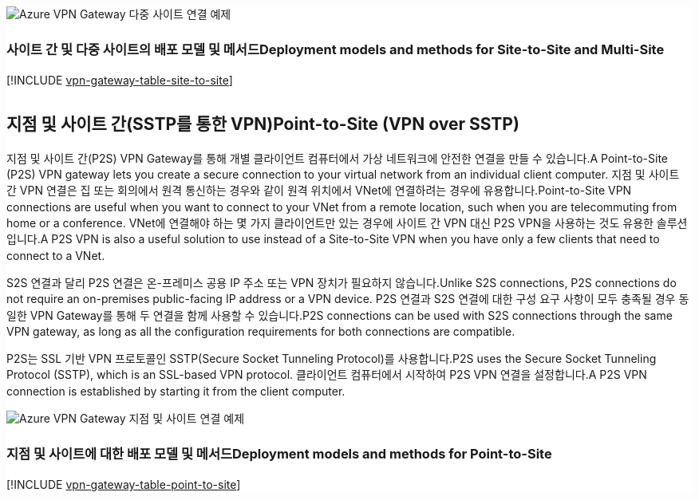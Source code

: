![Azure VPN Gateway 다중 사이트 연결 예제](./media/vpn-gateway-about-vpngateways/vpngateway-multisite-connection-diagram.png)

### <a name="deployment-models-and-methods-for-site-to-site-and-multi-site"></a><span data-ttu-id="cdc38-159">사이트 간 및 다중 사이트의 배포 모델 및 메서드</span><span class="sxs-lookup"><span data-stu-id="cdc38-159">Deployment models and methods for Site-to-Site and Multi-Site</span></span>

[!INCLUDE [vpn-gateway-table-site-to-site](../../includes/vpn-gateway-table-site-to-site-include.md)]

## <span data-ttu-id="cdc38-160"><a name="P2S"></a>지점 및 사이트 간(SSTP를 통한 VPN)</span><span class="sxs-lookup"><span data-stu-id="cdc38-160"><a name="P2S"></a>Point-to-Site (VPN over SSTP)</span></span>

<span data-ttu-id="cdc38-161">지점 및 사이트 간(P2S) VPN Gateway를 통해 개별 클라이언트 컴퓨터에서 가상 네트워크에 안전한 연결을 만들 수 있습니다.</span><span class="sxs-lookup"><span data-stu-id="cdc38-161">A Point-to-Site (P2S) VPN gateway lets you create a secure connection to your virtual network from an individual client computer.</span></span> <span data-ttu-id="cdc38-162">지점 및 사이트 간 VPN 연결은 집 또는 회의에서 원격 통신하는 경우와 같이 원격 위치에서 VNet에 연결하려는 경우에 유용합니다.</span><span class="sxs-lookup"><span data-stu-id="cdc38-162">Point-to-Site VPN connections are useful when you want to connect to your VNet from a remote location, such when you are telecommuting from home or a conference.</span></span> <span data-ttu-id="cdc38-163">VNet에 연결해야 하는 몇 가지 클라이언트만 있는 경우에 사이트 간 VPN 대신 P2S VPN을 사용하는 것도 유용한 솔루션입니다.</span><span class="sxs-lookup"><span data-stu-id="cdc38-163">A P2S VPN is also a useful solution to use instead of a Site-to-Site VPN when you have only a few clients that need to connect to a VNet.</span></span> 

<span data-ttu-id="cdc38-164">S2S 연결과 달리 P2S 연결은 온-프레미스 공용 IP 주소 또는 VPN 장치가 필요하지 않습니다.</span><span class="sxs-lookup"><span data-stu-id="cdc38-164">Unlike S2S connections, P2S connections do not require an on-premises public-facing IP address or a VPN device.</span></span> <span data-ttu-id="cdc38-165">P2S 연결과 S2S 연결에 대한 구성 요구 사항이 모두 충족될 경우 동일한 VPN Gateway를 통해 두 연결을 함께 사용할 수 있습니다.</span><span class="sxs-lookup"><span data-stu-id="cdc38-165">P2S connections can be used with S2S connections through the same VPN gateway, as long as all the configuration requirements for both connections are compatible.</span></span>

<span data-ttu-id="cdc38-166">P2S는 SSL 기반 VPN 프로토콜인 SSTP(Secure Socket Tunneling Protocol)를 사용합니다.</span><span class="sxs-lookup"><span data-stu-id="cdc38-166">P2S uses the Secure Socket Tunneling Protocol (SSTP), which is an SSL-based VPN protocol.</span></span> <span data-ttu-id="cdc38-167">클라이언트 컴퓨터에서 시작하여 P2S VPN 연결을 설정합니다.</span><span class="sxs-lookup"><span data-stu-id="cdc38-167">A P2S VPN connection is established by starting it from the client computer.</span></span>

![Azure VPN Gateway 지점 및 사이트 연결 예제](./media/vpn-gateway-about-vpngateways/vpngateway-point-to-site-connection-diagram.png)

### <a name="deployment-models-and-methods-for-point-to-site"></a><span data-ttu-id="cdc38-169">지점 및 사이트에 대한 배포 모델 및 메서드</span><span class="sxs-lookup"><span data-stu-id="cdc38-169">Deployment models and methods for Point-to-Site</span></span>

[!INCLUDE [vpn-gateway-table-point-to-site](../../includes/vpn-gateway-table-point-to-site-include.md)]
